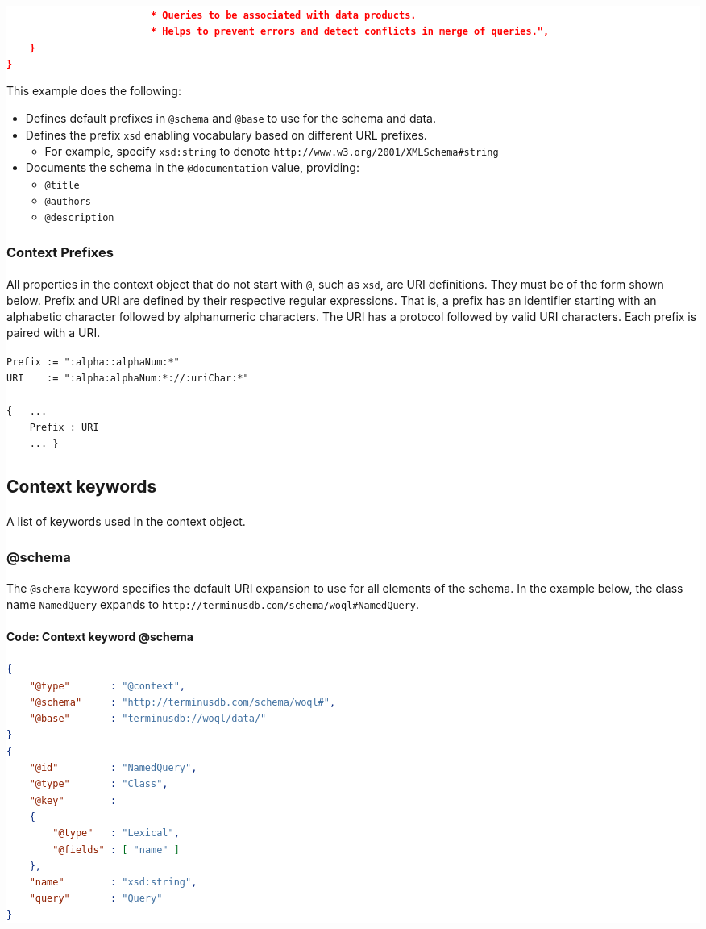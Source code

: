 ```json
                         * Queries to be associated with data products.
                         * Helps to prevent errors and detect conflicts in merge of queries.",   
    } 
}
```

This example does the following:

* Defines default prefixes in `@schema` and `@base` to use for the schema and data.
* Defines the prefix `xsd` enabling vocabulary based on different URL prefixes.
  * For example, specify `xsd:string` to denote `http://www.w3.org/2001/XMLSchema#string`
* Documents the schema in the `@documentation` value, providing:
  * `@title`
  * `@authors`
  * `@description`

### Context Prefixes

All properties in the context object that do not start with `@`, such as `xsd`, are URI definitions. They must be of the form shown below. Prefix and URI are defined by their respective regular expressions. That is, a prefix has an identifier starting with an alphabetic character followed by alphanumeric characters. The URI has a protocol followed by valid URI characters. Each prefix is paired with a URI.

```
Prefix := ":alpha::alphaNum:*"
URI    := ":alpha:alphaNum:*://:uriChar:*"

{   ...
    Prefix : URI
    ... }
```

## Context keywords

A list of keywords used in the context object.

### @schema

The `@schema` keyword specifies the default URI expansion to use for all elements of the schema. In the example below, the class name `NamedQuery` expands to `http://terminusdb.com/schema/woql#NamedQuery`.

#### Code: Context keyword @schema

```json
{ 
    "@type"       : "@context",
    "@schema"     : "http://terminusdb.com/schema/woql#",
    "@base"       : "terminusdb://woql/data/" 
}
{ 
    "@id"         : "NamedQuery",
    "@type"       : "Class",
    "@key"        :
    { 
        "@type"   : "Lexical",
        "@fields" : [ "name" ]
    },
    "name"        : "xsd:string",
    "query"       : "Query" 
}
```
